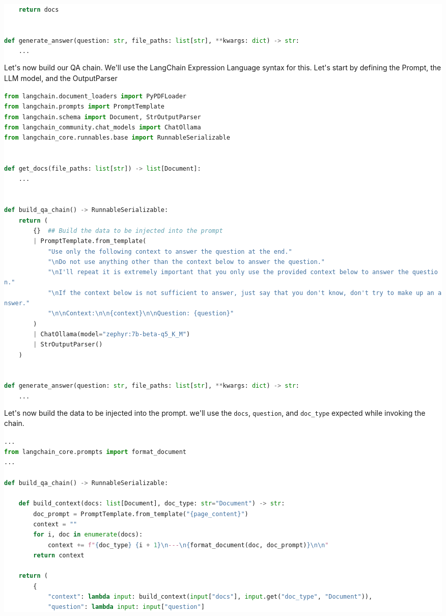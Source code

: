 ```python
    return docs


def generate_answer(question: str, file_paths: list[str], **kwargs: dict) -> str:
    ...
```

Let's now build our QA chain. We'll use the LangChain Expression Language syntax for this. Let's start by defining the Prompt, the LLM model, and the OutputParser

```python
from langchain.document_loaders import PyPDFLoader
from langchain.prompts import PromptTemplate
from langchain.schema import Document, StrOutputParser
from langchain_community.chat_models import ChatOllama
from langchain_core.runnables.base import RunnableSerializable


def get_docs(file_paths: list[str]) -> list[Document]:
    ...


def build_qa_chain() -> RunnableSerializable:
    return (
        {}  ## Build the data to be injected into the prompt
        | PromptTemplate.from_template(
            "Use only the following context to answer the question at the end."
            "\nDo not use anything other than the context below to answer the question."
            "\nI'll repeat it is extremely important that you only use the provided context below to answer the question."
            "\nIf the context below is not sufficient to answer, just say that you don't know, don't try to make up an answer."
            "\n\nContext:\n\n{context}\n\nQuestion: {question}"
        )
        | ChatOllama(model="zephyr:7b-beta-q5_K_M")
        | StrOutputParser()
    )


def generate_answer(question: str, file_paths: list[str], **kwargs: dict) -> str:
    ...
```

Let's now build the data to be injected into the prompt. we'll use the `docs`, `question`, and `doc_type` expected while invoking the chain.

```python
...
from langchain_core.prompts import format_document
...

def build_qa_chain() -> RunnableSerializable:

    def build_context(docs: list[Document], doc_type: str="Document") -> str:
        doc_prompt = PromptTemplate.from_template("{page_content}")
        context = ""
        for i, doc in enumerate(docs):
            context += f"{doc_type} {i + 1}\n---\n{format_document(doc, doc_prompt)}\n\n"
        return context

    return (
        {
            "context": lambda input: build_context(input["docs"], input.get("doc_type", "Document")),
            "question": lambda input: input["question"]
```
